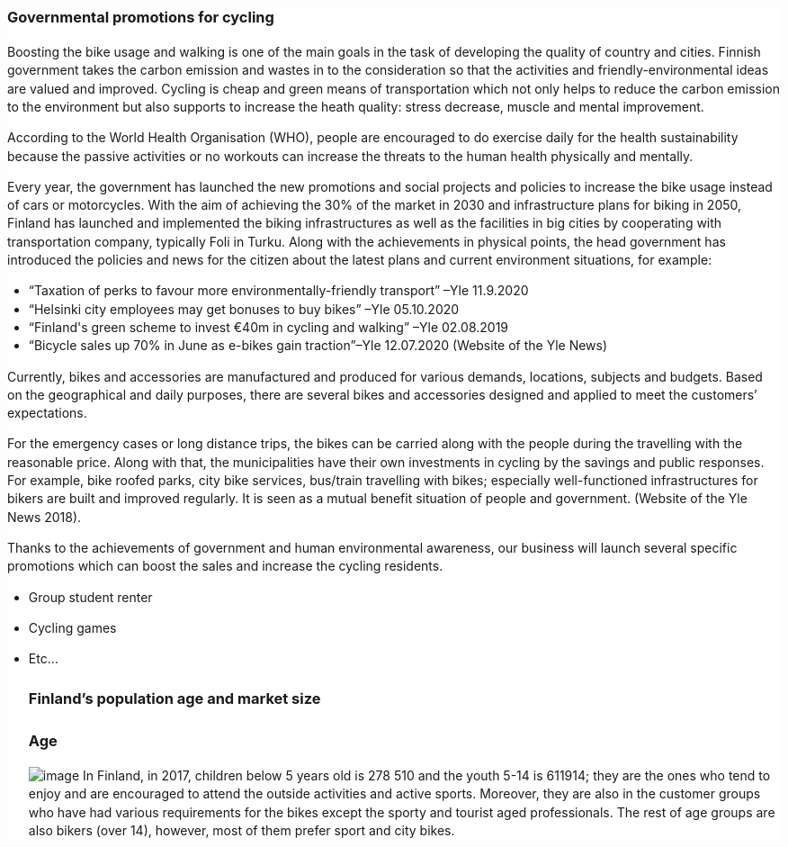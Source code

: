   ### Governmental promotions for cycling
Boosting the bike usage and walking is one of the main goals in the task of developing the quality of country and cities. Finnish government takes the carbon emission and wastes in to the consideration so that the activities and friendly-environmental ideas are valued and improved. Cycling is cheap and green means of transportation which not only helps to reduce the carbon emission to the environment but also supports to increase the heath quality: stress decrease, muscle and mental improvement.

According to the World Health Organisation (WHO), people are encouraged to do exercise daily for the health sustainability because the passive activities or no
workouts can increase the threats to the human health physically and mentally.

Every year, the government has launched the new promotions and social projects and policies to increase the bike usage instead of cars or motorcycles. With the aim of achieving the 30% of the market in 2030 and infrastructure plans for biking in 2050, Finland has launched and implemented the biking infrastructures as well as the facilities in big cities by cooperating with transportation company, typically Foli in Turku. Along with the achievements in physical points, the head government has introduced the policies and news for the citizen about the latest plans and current environment situations, for example:

- “Taxation of perks to favour more environmentally-friendly transport” –Yle 11.9.2020
- “Helsinki city employees may get bonuses to buy bikes” –Yle 05.10.2020
- “Finland's green scheme to invest €40m in cycling and walking” –Yle 02.08.2019
- “Bicycle sales up 70% in June as e-bikes gain traction”–Yle 12.07.2020
(Website of the Yle News)

Currently, bikes and accessories are manufactured and produced for various demands, locations, subjects and budgets. Based on the geographical and daily purposes,
there are several bikes and accessories designed and applied to meet the customers’ expectations.

For the emergency cases or long distance trips, the bikes can be carried along with the people during the travelling with the reasonable price. Along with that, the municipalities have their own investments in cycling by the savings and public responses. For example, bike roofed parks, city bike services, bus/train travelling with bikes; especially well-functioned infrastructures for bikers are built and improved regularly. It is seen as a mutual benefit situation of people and government. (Website of the Yle News 2018).

Thanks to the achievements of government and human environmental awareness, our business will launch several specific promotions which can boost the sales and increase the cycling residents.
- Group student renter
- Cycling games
- Etc…

  ### Finland’s population age and market size
  
  ### Age
  ![image](https://user-images.githubusercontent.com/100214876/155400629-da27198d-47ef-41c0-95e5-8e1716bc3613.png)
In Finland, in 2017, children below 5 years old is 278 510 and the youth 5-14 is 611914; they are the ones who tend to enjoy and are encouraged to attend the outside activities and active sports. Moreover, they are also in the customer groups who have had various requirements for the bikes except the sporty and tourist aged professionals. The rest of age groups are also bikers (over 14), however, most of them prefer sport and city bikes.
  